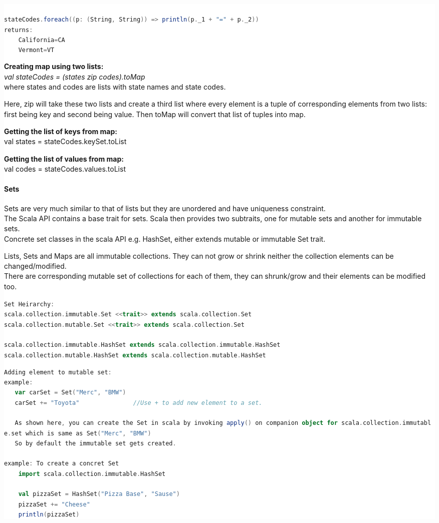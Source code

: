 ```Scala

stateCodes.foreach((p: (String, String)) => println(p._1 + "=" + p._2))
returns:
    California=CA
    Vermont=VT

```

**Creating map using two lists:**  
*val stateCodes = (states zip codes).toMap*  
where states and codes are lists with state names and state codes.  

Here, zip will take these two lists and create a third list where every element is a tuple of corresponding elements from two lists: first being key and second being value. Then toMap will convert that list of tuples into map.

**Getting the list of keys from map:**  
val states = stateCodes.keySet.toList

**Getting the list of values from map:**  
val codes = stateCodes.values.toList

#### Sets

Sets are very much similar to that of lists but they are unordered and have uniqueness constraint.  
The Scala API contains a base trait for sets. Scala then provides two subtraits, one for mutable sets and another for immutable sets.  
Concrete set classes in the scala API e.g. HashSet, either extends mutable or immutable Set trait.

Lists, Sets and Maps are all immutable collections. They can not grow or shrink neither the collection elements can be changed/modified.  
There are corresponding mutable set of collections for each of them, they can shrunk/grow and their elements can be modified too.  

```Scala
Set Heirarchy:
scala.collection.immutable.Set <<trait>> extends scala.collection.Set
scala.collection.mutable.Set <<trait>> extends scala.collection.Set

scala.collection.immutable.HashSet extends scala.collection.immutable.HashSet
scala.collection.mutable.HashSet extends scala.collection.mutable.HashSet
```

```Scala
Adding element to mutable set:
example:
   var carSet = Set("Merc", "BMW")
   carSet += "Toyota"               //Use + to add new element to a set.

   As shown here, you can create the Set in scala by invoking apply() on companion object for scala.collection.immutable.set which is same as Set("Merc", "BMW")
   So by default the immutable set gets created.

example: To create a concret Set
    import scala.collection.immutable.HashSet

    val pizzaSet = HashSet("Pizza Base", "Sause")
    pizzaSet += "Cheese"
    println(pizzaSet)
```
